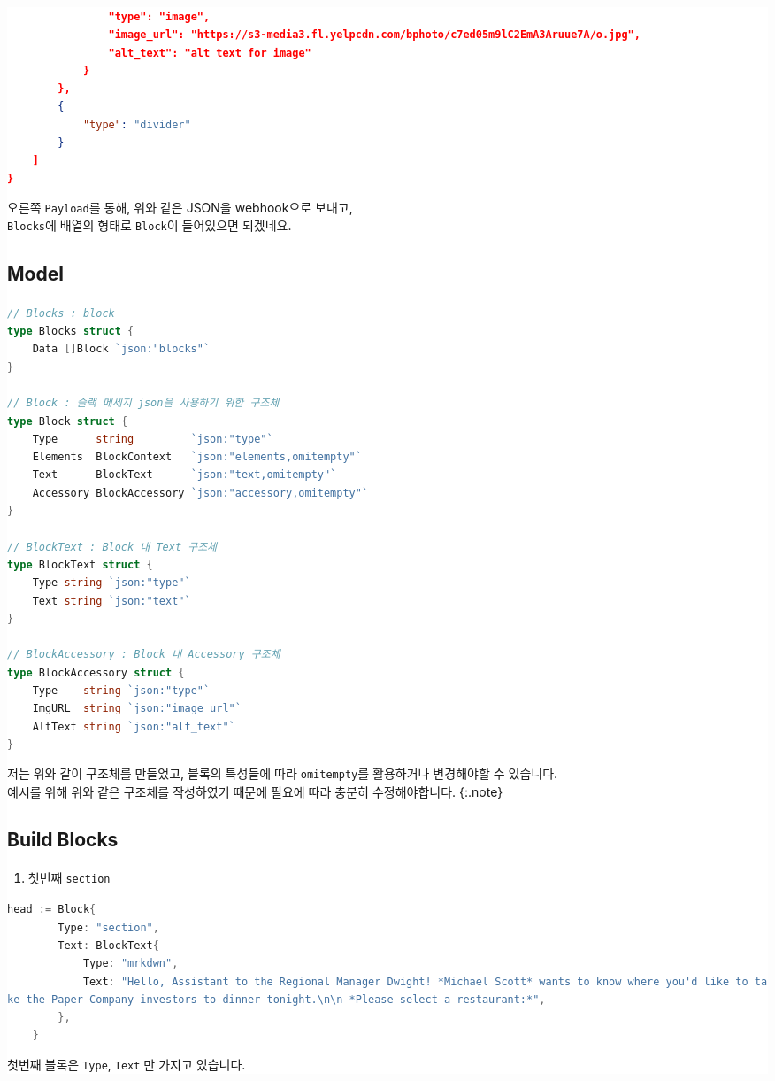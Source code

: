 ```json
				"type": "image",
				"image_url": "https://s3-media3.fl.yelpcdn.com/bphoto/c7ed05m9lC2EmA3Aruue7A/o.jpg",
				"alt_text": "alt text for image"
			}
		},
		{
			"type": "divider"
		}
	]
}
```

오른쪽 `Payload`를 통해, 위와 같은 JSON을 webhook으로 보내고,<br>
`Blocks`에 배열의 형태로 `Block`이 들어있으면 되겠네요.

## Model
```go
// Blocks : block
type Blocks struct {
	Data []Block `json:"blocks"`
}

// Block : 슬랙 메세지 json을 사용하기 위한 구조체
type Block struct {
	Type      string         `json:"type"`
	Elements  BlockContext   `json:"elements,omitempty"`
	Text      BlockText      `json:"text,omitempty"`
	Accessory BlockAccessory `json:"accessory,omitempty"`
}

// BlockText : Block 내 Text 구조체
type BlockText struct {
	Type string `json:"type"`
	Text string `json:"text"`
}

// BlockAccessory : Block 내 Accessory 구조체
type BlockAccessory struct {
	Type    string `json:"type"`
	ImgURL  string `json:"image_url"`
	AltText string `json:"alt_text"`
}
```

저는 위와 같이 구조체를 만들었고, 블록의 특성들에 따라 `omitempty`를 활용하거나 변경해야할 수 있습니다. <br>예시를 위해 위와 같은 구조체를 작성하였기 때문에 필요에 따라 충분히 수정해야합니다.
{:.note}

## Build Blocks
1. 첫번째 `section`
```go
head := Block{
		Type: "section",
		Text: BlockText{
			Type: "mrkdwn",
			Text: "Hello, Assistant to the Regional Manager Dwight! *Michael Scott* wants to know where you'd like to take the Paper Company investors to dinner tonight.\n\n *Please select a restaurant:*",
		},
	}
```
첫번째 블록은 `Type`, `Text` 만 가지고 있습니다.<br>